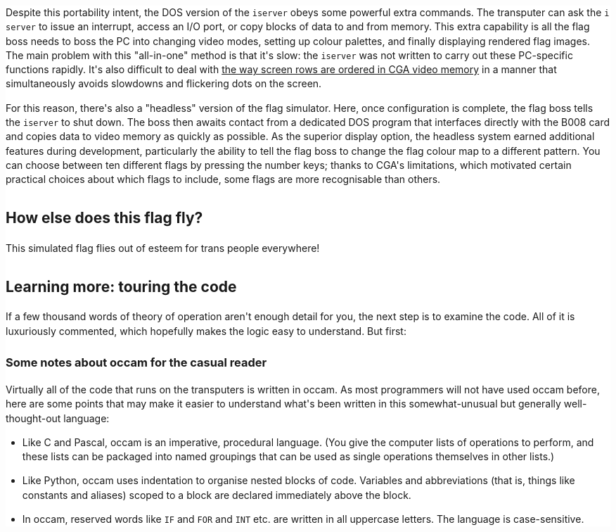 Despite this portability intent, the DOS version of the `iserver` obeys some
powerful extra commands. The transputer can ask the `iserver` to issue an
interrupt, access an I/O port, or copy blocks of data to and from memory. This
extra capability is all the flag boss needs to boss the PC into changing video
modes, setting up colour palettes, and finally displaying rendered flag images.
The main problem with this "all-in-one" method is that it's slow: the `iserver`
was not written to carry out these PC-specific functions rapidly. It's also
difficult to deal with [the way screen rows are ordered in CGA video memory](
https://en.wikipedia.org/wiki/Color_Graphics_Adapter#Limitations,_bugs_and_errata)
in a manner that simultaneously avoids slowdowns and flickering dots on the
screen.

For this reason, there's also a "headless" version of the flag simulator. Here,
once configuration is complete, the flag boss tells the `iserver` to shut down.
The boss then awaits contact from a dedicated DOS program that interfaces
directly with the B008 card and copies data to video memory as quickly as
possible. As the superior display option, the headless system earned additional
features during development, particularly the ability to tell the flag boss to
change the flag colour map to a different pattern. You can choose between ten
different flags by pressing the number keys; thanks to CGA's limitations, which
motivated certain practical choices about which flags to include, some flags
are more recognisable than others.


How else does this flag fly?
----------------------------

This simulated flag flies out of esteem for trans people everywhere!


Learning more: touring the code
-------------------------------

If a few thousand words of theory of operation aren't enough detail for you,
the next step is to examine the code. All of it is luxuriously commented, which
hopefully makes the logic easy to understand. But first:

### Some notes about occam for the casual reader

Virtually all of the code that runs on the transputers is written in occam. As
most programmers will not have used occam before, here are some points that may
make it easier to understand what's been written in this somewhat-unusual but
generally well-thought-out language:

* Like C and Pascal, occam is an imperative, procedural language. (You give
  the computer lists of operations to perform, and these lists can be packaged
  into named groupings that can be used as single operations themselves in
  other lists.)

* Like Python, occam uses indentation to organise nested blocks of code.
  Variables and abbreviations (that is, things like constants and aliases)
  scoped to a block are declared immediately above the block.

* In occam, reserved words like `IF` and `FOR` and `INT` etc. are written in
  all uppercase letters. The language is case-sensitive.
